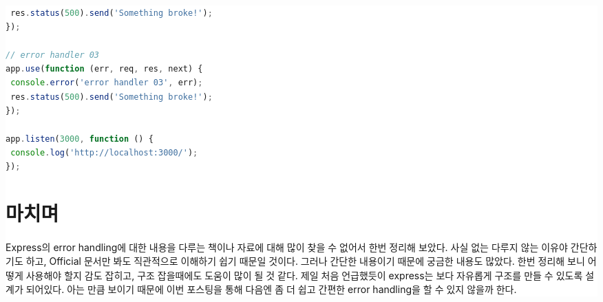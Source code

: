 ```js
 res.status(500).send('Something broke!');
});

// error handler 03
app.use(function (err, req, res, next) {
 console.error('error handler 03', err);
 res.status(500).send('Something broke!');
});

app.listen(3000, function () {
 console.log('http://localhost:3000/');
});

```

# 마치며
Express의 error handling에 대한 내용을 다루는 책이나 자료에 대해 많이 찾을 수 없어서 한번 정리해 보았다. 사실 없는 다루지 않는 이유야 간단하기도 하고, Official 문서만 봐도 직관적으로 이해하기 쉽기 때문일 것이다. 그러나 간단한 내용이기 때문에 궁금한 내용도 많았다. 한번 정리해 보니 어떻게 사용해야 할지 감도 잡히고, 구조 잡을때에도 도움이 많이 될 것 같다. 제일 처음 언급했듯이 express는 보다 자유롭게 구조를 만들 수 있도록 설계가 되어있다. 아는 만큼 보이기 때문에 이번 포스팅을 통해 다음엔 좀 더 쉽고 간편한 error handling을 할 수 있지 않을까 한다.

